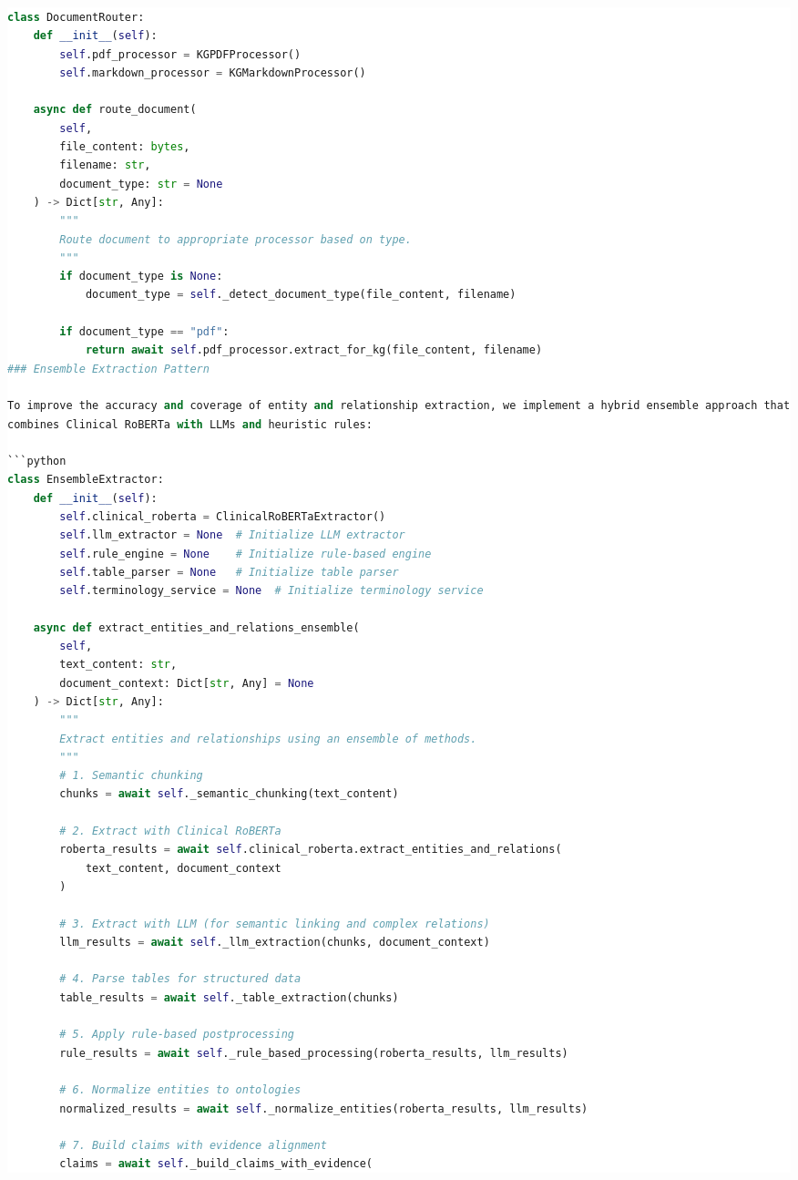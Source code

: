 ```python
class DocumentRouter:
    def __init__(self):
        self.pdf_processor = KGPDFProcessor()
        self.markdown_processor = KGMarkdownProcessor()
    
    async def route_document(
        self,
        file_content: bytes,
        filename: str,
        document_type: str = None
    ) -> Dict[str, Any]:
        """
        Route document to appropriate processor based on type.
        """
        if document_type is None:
            document_type = self._detect_document_type(file_content, filename)
        
        if document_type == "pdf":
            return await self.pdf_processor.extract_for_kg(file_content, filename)
### Ensemble Extraction Pattern

To improve the accuracy and coverage of entity and relationship extraction, we implement a hybrid ensemble approach that combines Clinical RoBERTa with LLMs and heuristic rules:

```python
class EnsembleExtractor:
    def __init__(self):
        self.clinical_roberta = ClinicalRoBERTaExtractor()
        self.llm_extractor = None  # Initialize LLM extractor
        self.rule_engine = None    # Initialize rule-based engine
        self.table_parser = None   # Initialize table parser
        self.terminology_service = None  # Initialize terminology service
    
    async def extract_entities_and_relations_ensemble(
        self,
        text_content: str,
        document_context: Dict[str, Any] = None
    ) -> Dict[str, Any]:
        """
        Extract entities and relationships using an ensemble of methods.
        """
        # 1. Semantic chunking
        chunks = await self._semantic_chunking(text_content)
        
        # 2. Extract with Clinical RoBERTa
        roberta_results = await self.clinical_roberta.extract_entities_and_relations(
            text_content, document_context
        )
        
        # 3. Extract with LLM (for semantic linking and complex relations)
        llm_results = await self._llm_extraction(chunks, document_context)
        
        # 4. Parse tables for structured data
        table_results = await self._table_extraction(chunks)
        
        # 5. Apply rule-based postprocessing
        rule_results = await self._rule_based_processing(roberta_results, llm_results)
        
        # 6. Normalize entities to ontologies
        normalized_results = await self._normalize_entities(roberta_results, llm_results)
        
        # 7. Build claims with evidence alignment
        claims = await self._build_claims_with_evidence(
```